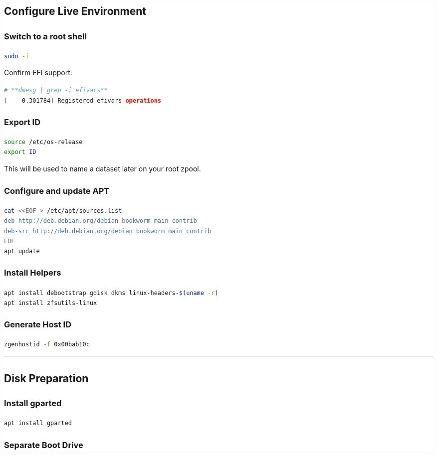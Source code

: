 ## Configure Live Environment

### Switch to a root shell
```bash
sudo -i
```

Confirm EFI support:
```bash
# **dmesg | grep -i efivars**
[    0.301784] Registered efivars operations
```

### Export ID 
```bash
source /etc/os-release
export ID
```
This will be used to name a dataset later on your root zpool.
### Configure and update APT

```bash
cat <<EOF > /etc/apt/sources.list
deb http://deb.debian.org/debian bookworm main contrib
deb-src http://deb.debian.org/debian bookworm main contrib
EOF
apt update
```

### Install Helpers

```bash
apt install debootstrap gdisk dkms linux-headers-$(uname -r)
apt install zfsutils-linux
```

### Generate Host ID
```bash
zgenhostid -f 0x00bab10c
```

---
## Disk Preparation

### Install gparted

```bash
apt install gparted
```

### Separate Boot Drive

